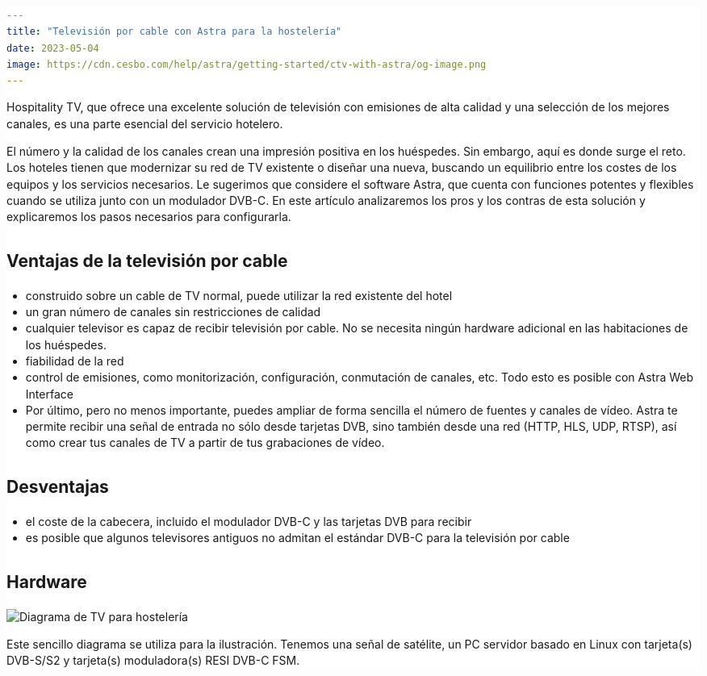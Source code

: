 ```yaml
---
title: "Televisión por cable con Astra para la hostelería"
date: 2023-05-04
image: https://cdn.cesbo.com/help/astra/getting-started/ctv-with-astra/og-image.png
---
```


Hospitality TV, que ofrece una excelente solución de televisión con emisiones de alta calidad y una selección de los mejores canales, es una parte esencial del servicio hotelero.

El número y la calidad de los canales crean una impresión positiva en los huéspedes. Sin embargo, aquí es donde surge el reto. Los hoteles tienen que modernizar su red de TV existente o diseñar una nueva, buscando un equilibrio entre los costes de los equipos y los servicios necesarios. Le sugerimos que considere el software Astra, que cuenta con funciones potentes y flexibles cuando se utiliza junto con un modulador DVB-C. En este artículo analizaremos los pros y los contras de esta solución y explicaremos los pasos necesarios para configurarla.

## Ventajas de la televisión por cable[](https://help.cesbo.com/astra/getting-started/use-cases/cable-television-with-astra-for-hospitality-industry#advantages-of-cable-television)

- construido sobre un cable de TV normal, puede utilizar la red existente del hotel
- un gran número de canales sin restricciones de calidad
- cualquier televisor es capaz de recibir televisión por cable. No se necesita ningún hardware adicional en las habitaciones de los huéspedes.
- fiabilidad de la red
- control de emisiones, como monitorización, configuración, conmutación de canales, etc. Todo esto es posible con Astra Web Interface
- Por último, pero no menos importante, puedes ampliar de forma sencilla el número de fuentes y canales de vídeo. Astra te permite recibir una señal de entrada no sólo desde tarjetas DVB, sino también desde una red (HTTP, HLS, UDP, RTSP), así como crear tus canales de TV a partir de tus grabaciones de vídeo.

## Desventajas[](https://help.cesbo.com/astra/getting-started/use-cases/cable-television-with-astra-for-hospitality-industry#disadvantages)

- el coste de la cabecera, incluido el modulador DVB-C y las tarjetas DVB para recibir
- es posible que algunos televisores antiguos no admitan el estándar DVB-C para la televisión por cable

## Hardware[](https://help.cesbo.com/astra/getting-started/use-cases/cable-television-with-astra-for-hospitality-industry#hardware)

![Diagrama de TV para hostelería](https://cdn.cesbo.com/help/astra/getting-started/ctv-with-astra/ctv.svg)

Este sencillo diagrama se utiliza para la ilustración. Tenemos una señal de satélite, un PC servidor basado en Linux con tarjeta(s) DVB-S/S2 y tarjeta(s) moduladora(s) RESI DVB-C FSM.
